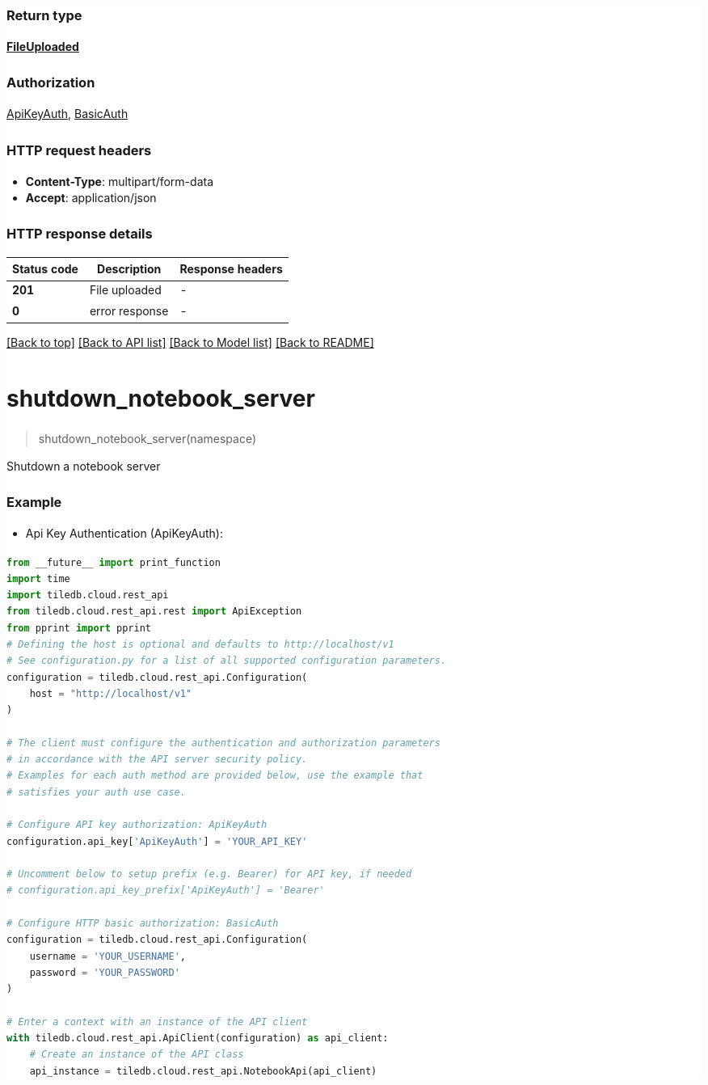 ### Return type

[**FileUploaded**](FileUploaded.md)

### Authorization

[ApiKeyAuth](../README.md#ApiKeyAuth), [BasicAuth](../README.md#BasicAuth)

### HTTP request headers

 - **Content-Type**: multipart/form-data
 - **Accept**: application/json

### HTTP response details
| Status code | Description | Response headers |
|-------------|-------------|------------------|
**201** | File uploaded |  -  |
**0** | error response |  -  |

[[Back to top]](#) [[Back to API list]](../README.md#documentation-for-api-endpoints) [[Back to Model list]](../README.md#documentation-for-models) [[Back to README]](../README.md)

# **shutdown_notebook_server**
> shutdown_notebook_server(namespace)



Shutdown a notebook server

### Example

* Api Key Authentication (ApiKeyAuth):
```python
from __future__ import print_function
import time
import tiledb.cloud.rest_api
from tiledb.cloud.rest_api.rest import ApiException
from pprint import pprint
# Defining the host is optional and defaults to http://localhost/v1
# See configuration.py for a list of all supported configuration parameters.
configuration = tiledb.cloud.rest_api.Configuration(
    host = "http://localhost/v1"
)

# The client must configure the authentication and authorization parameters
# in accordance with the API server security policy.
# Examples for each auth method are provided below, use the example that
# satisfies your auth use case.

# Configure API key authorization: ApiKeyAuth
configuration.api_key['ApiKeyAuth'] = 'YOUR_API_KEY'

# Uncomment below to setup prefix (e.g. Bearer) for API key, if needed
# configuration.api_key_prefix['ApiKeyAuth'] = 'Bearer'

# Configure HTTP basic authorization: BasicAuth
configuration = tiledb.cloud.rest_api.Configuration(
    username = 'YOUR_USERNAME',
    password = 'YOUR_PASSWORD'
)

# Enter a context with an instance of the API client
with tiledb.cloud.rest_api.ApiClient(configuration) as api_client:
    # Create an instance of the API class
    api_instance = tiledb.cloud.rest_api.NotebookApi(api_client)
```